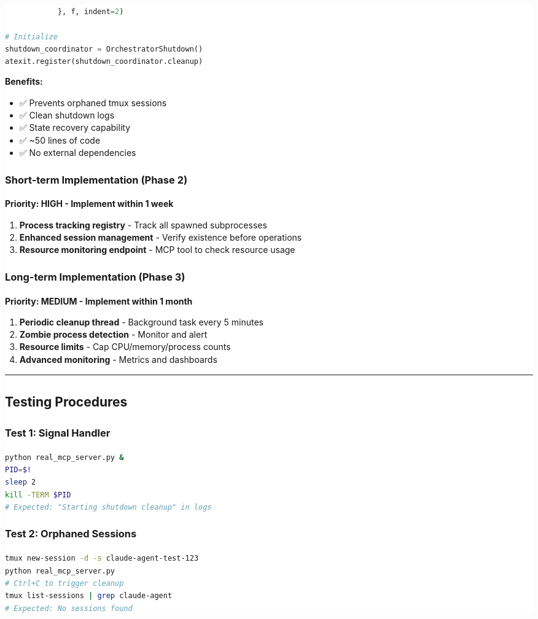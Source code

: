 ```python
            }, f, indent=2)

# Initialize
shutdown_coordinator = OrchestratorShutdown()
atexit.register(shutdown_coordinator.cleanup)
```

**Benefits:**
- ✅ Prevents orphaned tmux sessions
- ✅ Clean shutdown logs
- ✅ State recovery capability
- ✅ ~50 lines of code
- ✅ No external dependencies

### Short-term Implementation (Phase 2)

**Priority: HIGH - Implement within 1 week**

1. **Process tracking registry** - Track all spawned subprocesses
2. **Enhanced session management** - Verify existence before operations
3. **Resource monitoring endpoint** - MCP tool to check resource usage

### Long-term Implementation (Phase 3)

**Priority: MEDIUM - Implement within 1 month**

1. **Periodic cleanup thread** - Background task every 5 minutes
2. **Zombie process detection** - Monitor and alert
3. **Resource limits** - Cap CPU/memory/process counts
4. **Advanced monitoring** - Metrics and dashboards

---

## Testing Procedures

### Test 1: Signal Handler
```bash
python real_mcp_server.py &
PID=$!
sleep 2
kill -TERM $PID
# Expected: "Starting shutdown cleanup" in logs
```

### Test 2: Orphaned Sessions
```bash
tmux new-session -d -s claude-agent-test-123
python real_mcp_server.py
# Ctrl+C to trigger cleanup
tmux list-sessions | grep claude-agent
# Expected: No sessions found
```
